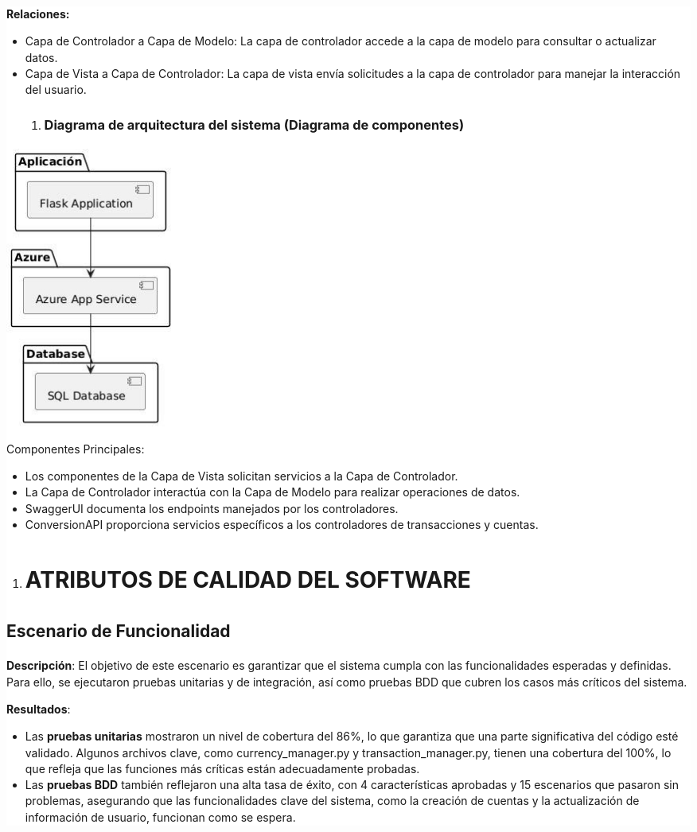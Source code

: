 **Relaciones:**

- Capa de Controlador a Capa de Modelo: La capa de controlador accede a la capa de modelo para consultar o actualizar datos.
- Capa de Vista a Capa de Controlador: La capa de vista envía solicitudes a la capa de controlador para manejar la interacción del usuario.
  1. ### <a name="_3whwml4"></a>Diagrama de arquitectura del sistema (Diagrama de componentes)










![](Aspose.Words.fe4264fa-2bbc-48f8-9b70-0b5c619d6ed6.019.jpeg)

Componentes Principales:

- Los componentes de la Capa de Vista solicitan servicios a la Capa de Controlador.
- La Capa de Controlador interactúa con la Capa de Modelo para realizar operaciones de datos.
- SwaggerUI documenta los endpoints manejados por los controladores.
- ConversionAPI proporciona servicios específicos a los controladores de transacciones y cuentas.
1. # <a name="_2bn6wsx"></a>**ATRIBUTOS DE CALIDAD DEL SOFTWARE**
##
## <a name="_jll0krbc9vnj"></a><a name="_y3aqaf78a6zk"></a>**Escenario de Funcionalidad**
**Descripción**: El objetivo de este escenario es garantizar que el sistema cumpla con las funcionalidades esperadas y definidas. Para ello, se ejecutaron pruebas unitarias y de integración, así como pruebas BDD que cubren los casos más críticos del sistema.

**Resultados**:

- Las **pruebas unitarias** mostraron un nivel de cobertura del 86%, lo que garantiza que una parte significativa del código esté validado. Algunos archivos clave, como currency\_manager.py y transaction\_manager.py, tienen una cobertura del 100%, lo que refleja que las funciones más críticas están adecuadamente probadas.
- Las **pruebas BDD** también reflejaron una alta tasa de éxito, con 4 características aprobadas y 15 escenarios que pasaron sin problemas, asegurando que las funcionalidades clave del sistema, como la creación de cuentas y la actualización de información de usuario, funcionan como se espera.
